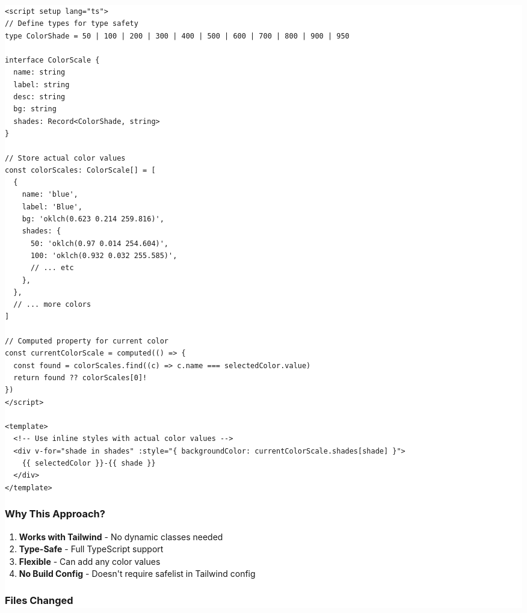 ```vue
<script setup lang="ts">
// Define types for type safety
type ColorShade = 50 | 100 | 200 | 300 | 400 | 500 | 600 | 700 | 800 | 900 | 950

interface ColorScale {
  name: string
  label: string
  desc: string
  bg: string
  shades: Record<ColorShade, string>
}

// Store actual color values
const colorScales: ColorScale[] = [
  {
    name: 'blue',
    label: 'Blue',
    bg: 'oklch(0.623 0.214 259.816)',
    shades: {
      50: 'oklch(0.97 0.014 254.604)',
      100: 'oklch(0.932 0.032 255.585)',
      // ... etc
    },
  },
  // ... more colors
]

// Computed property for current color
const currentColorScale = computed(() => {
  const found = colorScales.find((c) => c.name === selectedColor.value)
  return found ?? colorScales[0]!
})
</script>

<template>
  <!-- Use inline styles with actual color values -->
  <div v-for="shade in shades" :style="{ backgroundColor: currentColorScale.shades[shade] }">
    {{ selectedColor }}-{{ shade }}
  </div>
</template>
```

### Why This Approach?

1. **Works with Tailwind** - No dynamic classes needed
2. **Type-Safe** - Full TypeScript support
3. **Flexible** - Can add any color values
4. **No Build Config** - Doesn't require safelist in Tailwind config

### Files Changed
